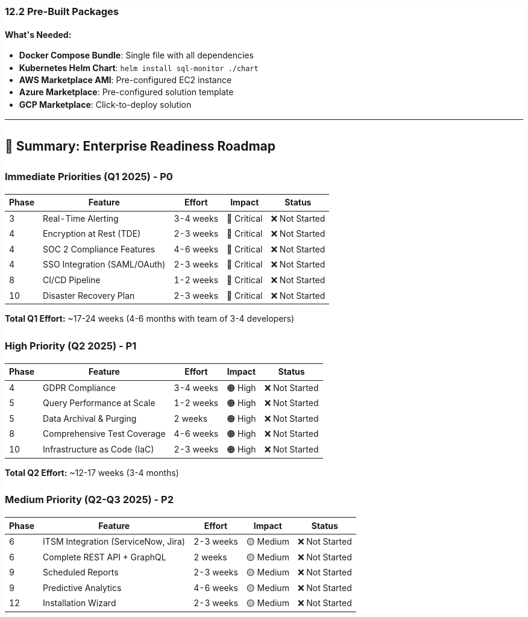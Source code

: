 ### 12.2 Pre-Built Packages

**What's Needed:**

- **Docker Compose Bundle**: Single file with all dependencies
- **Kubernetes Helm Chart**: `helm install sql-monitor ./chart`
- **AWS Marketplace AMI**: Pre-configured EC2 instance
- **Azure Marketplace**: Pre-configured solution template
- **GCP Marketplace**: Click-to-deploy solution

---

## 📝 Summary: Enterprise Readiness Roadmap

### **Immediate Priorities (Q1 2025) - P0**

| Phase | Feature | Effort | Impact | Status |
|-------|---------|--------|--------|--------|
| 3 | Real-Time Alerting | 3-4 weeks | 🔴 Critical | ❌ Not Started |
| 4 | Encryption at Rest (TDE) | 2-3 weeks | 🔴 Critical | ❌ Not Started |
| 4 | SOC 2 Compliance Features | 4-6 weeks | 🔴 Critical | ❌ Not Started |
| 4 | SSO Integration (SAML/OAuth) | 2-3 weeks | 🔴 Critical | ❌ Not Started |
| 8 | CI/CD Pipeline | 1-2 weeks | 🔴 Critical | ❌ Not Started |
| 10 | Disaster Recovery Plan | 2-3 weeks | 🔴 Critical | ❌ Not Started |

**Total Q1 Effort:** ~17-24 weeks (4-6 months with team of 3-4 developers)

### **High Priority (Q2 2025) - P1**

| Phase | Feature | Effort | Impact | Status |
|-------|---------|--------|--------|--------|
| 4 | GDPR Compliance | 3-4 weeks | 🟠 High | ❌ Not Started |
| 5 | Query Performance at Scale | 1-2 weeks | 🟠 High | ❌ Not Started |
| 5 | Data Archival & Purging | 2 weeks | 🟠 High | ❌ Not Started |
| 8 | Comprehensive Test Coverage | 4-6 weeks | 🟠 High | ❌ Not Started |
| 10 | Infrastructure as Code (IaC) | 2-3 weeks | 🟠 High | ❌ Not Started |

**Total Q2 Effort:** ~12-17 weeks (3-4 months)

### **Medium Priority (Q2-Q3 2025) - P2**

| Phase | Feature | Effort | Impact | Status |
|-------|---------|--------|--------|--------|
| 6 | ITSM Integration (ServiceNow, Jira) | 2-3 weeks | 🟡 Medium | ❌ Not Started |
| 6 | Complete REST API + GraphQL | 2 weeks | 🟡 Medium | ❌ Not Started |
| 9 | Scheduled Reports | 2-3 weeks | 🟡 Medium | ❌ Not Started |
| 9 | Predictive Analytics | 4-6 weeks | 🟡 Medium | ❌ Not Started |
| 12 | Installation Wizard | 2-3 weeks | 🟡 Medium | ❌ Not Started |
